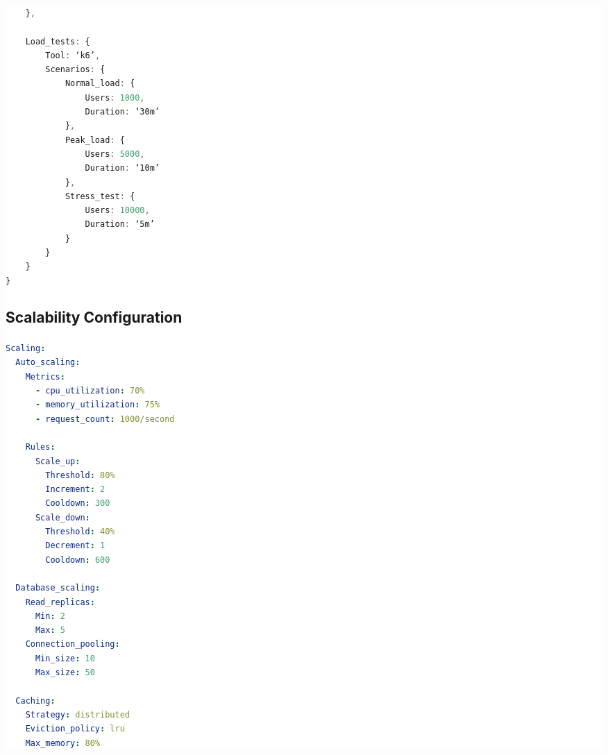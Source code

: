 ```typescript
    },
    
    Load_tests: {
        Tool: ‘k6’,
        Scenarios: {
            Normal_load: {
                Users: 1000,
                Duration: ‘30m’
            },
            Peak_load: {
                Users: 5000,
                Duration: ‘10m’
            },
            Stress_test: {
                Users: 10000,
                Duration: ‘5m’
            }
        }
    }
}
```

## Scalability Configuration
```yaml
Scaling:
  Auto_scaling:
    Metrics:
      - cpu_utilization: 70%
      - memory_utilization: 75%
      - request_count: 1000/second
    
    Rules:
      Scale_up:
        Threshold: 80%
        Increment: 2
        Cooldown: 300
      Scale_down:
        Threshold: 40%
        Decrement: 1
        Cooldown: 600

  Database_scaling:
    Read_replicas:
      Min: 2
      Max: 5
    Connection_pooling:
      Min_size: 10
      Max_size: 50

  Caching:
    Strategy: distributed
    Eviction_policy: lru
    Max_memory: 80%
```
